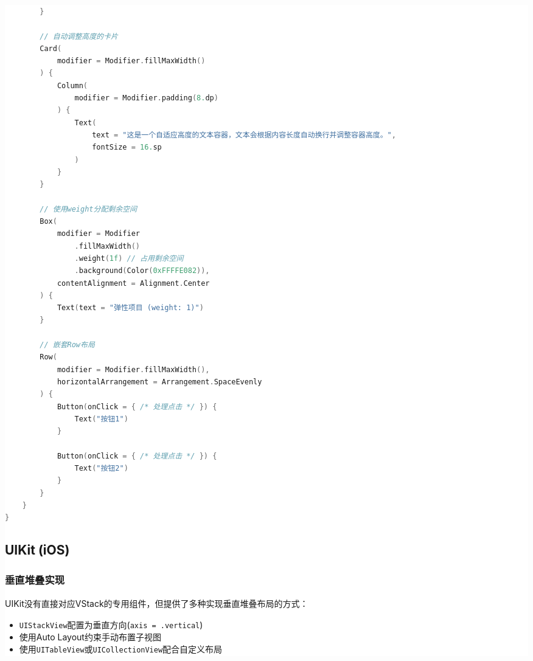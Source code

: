 ```kotlin
        }
        
        // 自动调整高度的卡片
        Card(
            modifier = Modifier.fillMaxWidth()
        ) {
            Column(
                modifier = Modifier.padding(8.dp)
            ) {
                Text(
                    text = "这是一个自适应高度的文本容器，文本会根据内容长度自动换行并调整容器高度。",
                    fontSize = 16.sp
                )
            }
        }
        
        // 使用weight分配剩余空间
        Box(
            modifier = Modifier
                .fillMaxWidth()
                .weight(1f) // 占用剩余空间
                .background(Color(0xFFFFE082)),
            contentAlignment = Alignment.Center
        ) {
            Text(text = "弹性项目 (weight: 1)")
        }
        
        // 嵌套Row布局
        Row(
            modifier = Modifier.fillMaxWidth(),
            horizontalArrangement = Arrangement.SpaceEvenly
        ) {
            Button(onClick = { /* 处理点击 */ }) {
                Text("按钮1")
            }
            
            Button(onClick = { /* 处理点击 */ }) {
                Text("按钮2")
            }
        }
    }
}
```

## UIKit (iOS)

### 垂直堆叠实现
UIKit没有直接对应VStack的专用组件，但提供了多种实现垂直堆叠布局的方式：
- `UIStackView`配置为垂直方向(`axis = .vertical`)
- 使用Auto Layout约束手动布置子视图
- 使用`UITableView`或`UICollectionView`配合自定义布局
